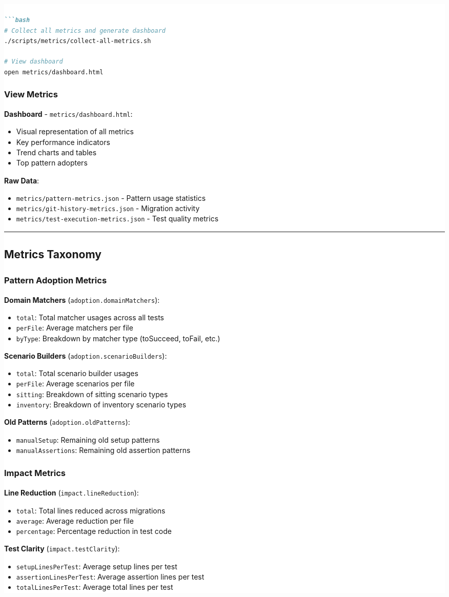 ```markdown

```bash
# Collect all metrics and generate dashboard
./scripts/metrics/collect-all-metrics.sh

# View dashboard
open metrics/dashboard.html
```

### View Metrics

**Dashboard** - `metrics/dashboard.html`:
- Visual representation of all metrics
- Key performance indicators
- Trend charts and tables
- Top pattern adopters

**Raw Data**:
- `metrics/pattern-metrics.json` - Pattern usage statistics
- `metrics/git-history-metrics.json` - Migration activity
- `metrics/test-execution-metrics.json` - Test quality metrics

---

## Metrics Taxonomy

### Pattern Adoption Metrics

**Domain Matchers** (`adoption.domainMatchers`):
- `total`: Total matcher usages across all tests
- `perFile`: Average matchers per file
- `byType`: Breakdown by matcher type (toSucceed, toFail, etc.)

**Scenario Builders** (`adoption.scenarioBuilders`):
- `total`: Total scenario builder usages
- `perFile`: Average scenarios per file
- `sitting`: Breakdown of sitting scenario types
- `inventory`: Breakdown of inventory scenario types

**Old Patterns** (`adoption.oldPatterns`):
- `manualSetup`: Remaining old setup patterns
- `manualAssertions`: Remaining old assertion patterns

### Impact Metrics

**Line Reduction** (`impact.lineReduction`):
- `total`: Total lines reduced across migrations
- `average`: Average reduction per file
- `percentage`: Percentage reduction in test code

**Test Clarity** (`impact.testClarity`):
- `setupLinesPerTest`: Average setup lines per test
- `assertionLinesPerTest`: Average assertion lines per test
- `totalLinesPerTest`: Average total lines per test
